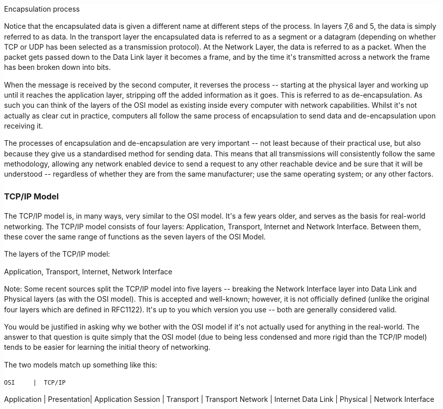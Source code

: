 Encapsulation process

Notice that the encapsulated data is given a different name at different steps of the process. In layers 7,6 and 5, the data is simply referred to as data. In the transport layer the encapsulated data is referred to as a segment or a datagram (depending on whether TCP or UDP has been selected as a transmission protocol). At the Network Layer, the data is referred to as a packet. When the packet gets passed down to the Data Link layer it becomes a frame, and by the time it's transmitted across a network the frame has been broken down into bits.

When the message is received by the second computer, it reverses the process -- starting at the physical layer and working up until it reaches the application layer, stripping off the added information as it goes. This is referred to as de-encapsulation. As such you can think of the layers of the OSI model as existing inside every computer with network capabilities. Whilst it's not actually as clear cut in practice, computers all follow the same process of encapsulation to send data and de-encapsulation upon receiving it.

The processes of encapsulation and de-encapsulation are very important -- not least because of their practical use, but also because they give us a standardised method for sending data. This means that all transmissions will consistently follow the same methodology, allowing any network enabled device to send a request to any other reachable device and be sure that it will be understood -- regardless of whether they are from the same manufacturer; use the same operating system; or any other factors.

### TCP/IP Model

The TCP/IP model is, in many ways, very similar to the OSI model. It's a few years older, and serves as the basis for real-world networking. The TCP/IP model consists of four layers: Application, Transport, Internet and Network Interface. Between them, these cover the same range of functions as the seven layers of the OSI Model.

The layers of the TCP/IP model:
 
Application,
Transport,
Internet,
Network Interface

Note: Some recent sources split the TCP/IP model into five layers -- breaking the Network Interface layer into Data Link and Physical layers (as with the OSI model). This is accepted and well-known; however, it is not officially defined (unlike the original four layers which are defined in RFC1122). It's up to you which version you use -- both are generally considered valid.

You would be justified in asking why we bother with the OSI model if it's not actually used for anything in the real-world. The answer to that question is quite simply that the OSI model (due to being less condensed and more rigid than the TCP/IP model) tends to be easier for learning the initial theory of networking.

The two models match up something like this:

	OSI   	|  TCP/IP
Application	| 
Presentation| Application
Session		|
Transport	| Transport
Network		| Internet
Data Link	|
Physical	| Network Interface
